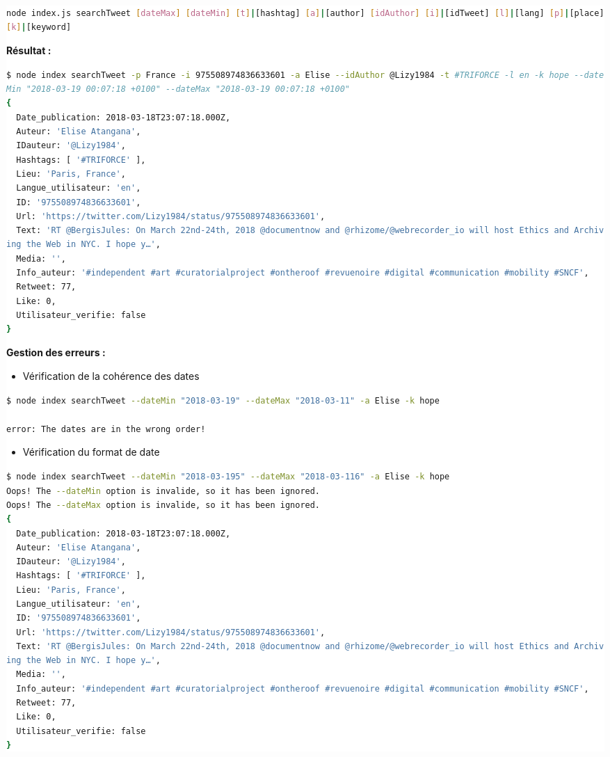 ```bash
node index.js searchTweet [dateMax] [dateMin] [t]|[hashtag] [a]|[author] [idAuthor] [i]|[idTweet] [l]|[lang] [p]|[place] [k]|[keyword]
```

**Résultat :**

```bash
$ node index searchTweet -p France -i 975508974836633601 -a Elise --idAuthor @Lizy1984 -t #TRIFORCE -l en -k hope --dateMin "2018-03-19 00:07:18 +0100" --dateMax "2018-03-19 00:07:18 +0100"
{
  Date_publication: 2018-03-18T23:07:18.000Z,
  Auteur: 'Elise Atangana',
  IDauteur: '@Lizy1984',
  Hashtags: [ '#TRIFORCE' ],
  Lieu: 'Paris, France',
  Langue_utilisateur: 'en',
  ID: '975508974836633601',
  Url: 'https://twitter.com/Lizy1984/status/975508974836633601',
  Text: 'RT @BergisJules: On March 22nd-24th, 2018 @documentnow and @rhizome/@webrecorder_io will host Ethics and Archiving the Web in NYC. I hope y…',
  Media: '',
  Info_auteur: '#independent #art #curatorialproject #ontheroof #revuenoire #digital #communication #mobility #SNCF',
  Retweet: 77,
  Like: 0,
  Utilisateur_verifie: false
}
```

**Gestion des erreurs :**

- Vérification de la cohérence des dates

```bash
$ node index searchTweet --dateMin "2018-03-19" --dateMax "2018-03-11" -a Elise -k hope

error: The dates are in the wrong order!
```

- Vérification du format de date

```bash
$ node index searchTweet --dateMin "2018-03-195" --dateMax "2018-03-116" -a Elise -k hope
Oops! The --dateMin option is invalide, so it has been ignored.
Oops! The --dateMax option is invalide, so it has been ignored.
{
  Date_publication: 2018-03-18T23:07:18.000Z,
  Auteur: 'Elise Atangana',
  IDauteur: '@Lizy1984',
  Hashtags: [ '#TRIFORCE' ],
  Lieu: 'Paris, France',
  Langue_utilisateur: 'en',
  ID: '975508974836633601',
  Url: 'https://twitter.com/Lizy1984/status/975508974836633601',
  Text: 'RT @BergisJules: On March 22nd-24th, 2018 @documentnow and @rhizome/@webrecorder_io will host Ethics and Archiving the Web in NYC. I hope y…',
  Media: '',
  Info_auteur: '#independent #art #curatorialproject #ontheroof #revuenoire #digital #communication #mobility #SNCF',
  Retweet: 77,
  Like: 0,
  Utilisateur_verifie: false
}
```
